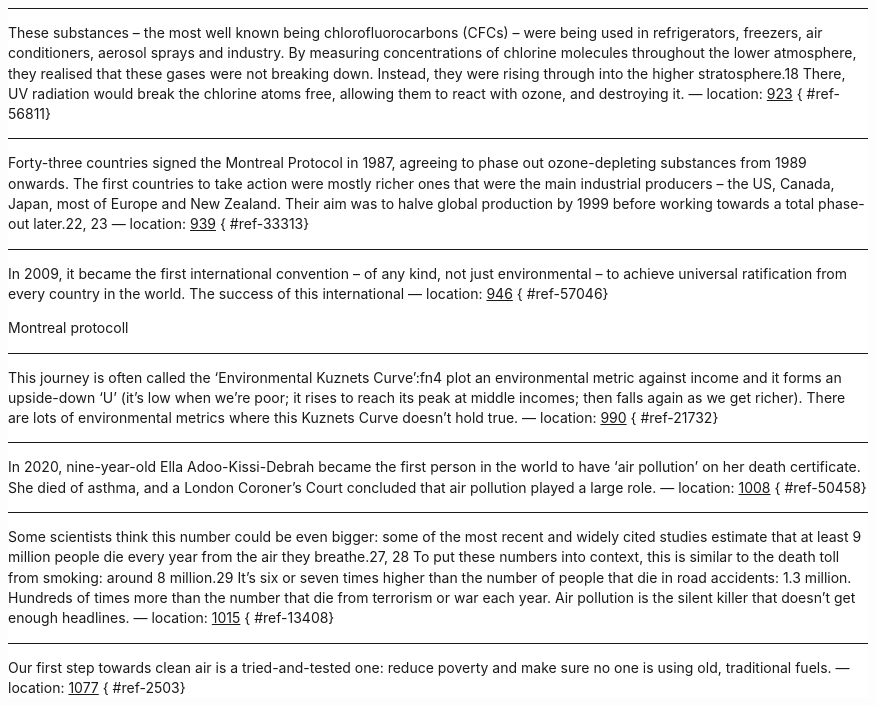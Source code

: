 
---
These substances – the most well known being chlorofluorocarbons (CFCs) – were being used in refrigerators, freezers, air conditioners, aerosol sprays and industry. By measuring concentrations of chlorine molecules throughout the lower atmosphere, they realised that these gases were not breaking down. Instead, they were rising through into the higher stratosphere.18 There, UV radiation would break the chlorine atoms free, allowing them to react with ozone, and destroying it. — location: [923]()
{ #ref-56811}


---
Forty-three countries signed the Montreal Protocol in 1987, agreeing to phase out ozone-depleting substances from 1989 onwards. The first countries to take action were mostly richer ones that were the main industrial producers – the US, Canada, Japan, most of Europe and New Zealand. Their aim was to halve global production by 1999 before working towards a total phase-out later.22, 23 — location: [939]()
{ #ref-33313}


---
In 2009, it became the first international convention – of any kind, not just environmental – to achieve universal ratification from every country in the world. The success of this international — location: [946]()
{ #ref-57046}


Montreal protocoll

---
This journey is often called the ‘Environmental Kuznets Curve’:fn4 plot an environmental metric against income and it forms an upside-down ‘U’ (it’s low when we’re poor; it rises to reach its peak at middle incomes; then falls again as we get richer). There are lots of environmental metrics where this Kuznets Curve doesn’t hold true. — location: [990]()
{ #ref-21732}


---
In 2020, nine-year-old Ella Adoo-Kissi-Debrah became the first person in the world to have ‘air pollution’ on her death certificate. She died of asthma, and a London Coroner’s Court concluded that air pollution played a large role. — location: [1008]()
{ #ref-50458}


---
Some scientists think this number could be even bigger: some of the most recent and widely cited studies estimate that at least 9 million people die every year from the air they breathe.27, 28 To put these numbers into context, this is similar to the death toll from smoking: around 8 million.29 It’s six or seven times higher than the number of people that die in road accidents: 1.3 million. Hundreds of times more than the number that die from terrorism or war each year. Air pollution is the silent killer that doesn’t get enough headlines. — location: [1015]()
{ #ref-13408}


---
Our first step towards clean air is a tried-and-tested one: reduce poverty and make sure no one is using old, traditional fuels. — location: [1077]()
{ #ref-2503}
